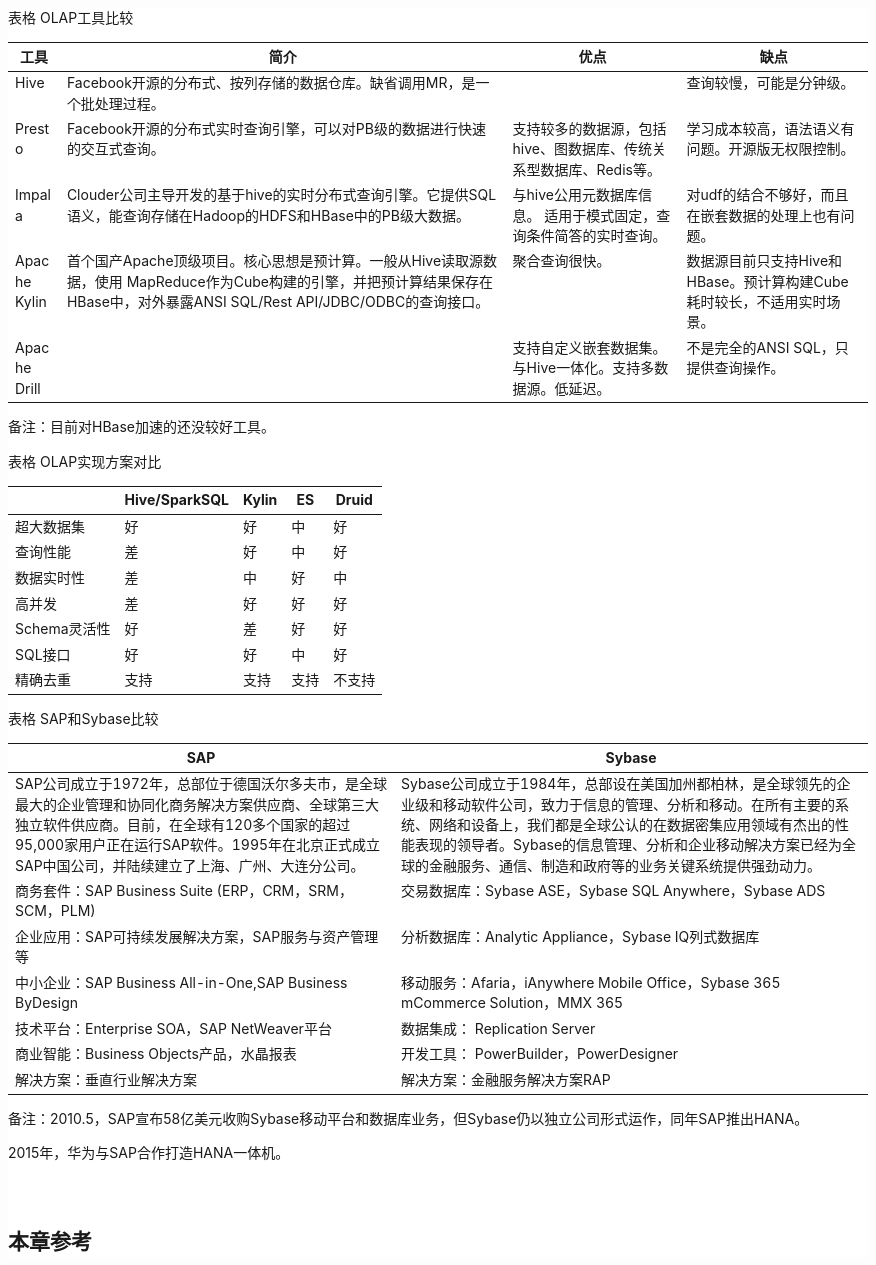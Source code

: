 表格   OLAP工具比较

| 工具            | 简介                                                                                                                   | 优点                                    | 缺点                                        |
| ------------- | -------------------------------------------------------------------------------------------------------------------- | ------------------------------------- | ----------------------------------------- |
| Hive          | Facebook开源的分布式、按列存储的数据仓库。缺省调用MR，是一个批处理过程。                                                                            |                                       | 查询较慢，可能是分钟级。                              |
| Presto        | Facebook开源的分布式实时查询引擎，可以对PB级的数据进行快速的交互式查询。                                                                            | 支持较多的数据源，包括hive、图数据库、传统关系型数据库、Redis等。 | 学习成本较高，语法语义有问题。开源版无权限控制。                  |
| Impala        | Clouder公司主导开发的基于hive的实时分布式查询引擎。它提供SQL语义，能查询存储在Hadoop的HDFS和HBase中的PB级大数据。                                             | 与hive公用元数据库信息。  适用于模式固定，查询条件简答的实时查询。  | 对udf的结合不够好，而且在嵌套数据的处理上也有问题。               |
| Apache  Kylin | 首个国产Apache顶级项目。核心思想是预计算。一般从Hive读取源数据，使用 MapReduce作为Cube构建的引擎，并把预计算结果保存在HBase中，对外暴露ANSI SQL/Rest  API/JDBC/ODBC的查询接口。 | 聚合查询很快。                               | 数据源目前只支持Hive和HBase。预计算构建Cube耗时较长，不适用实时场景。 |
| Apache  Drill |                                                                                                                      | 支持自定义嵌套数据集。与Hive一体化。支持多数据源。低延迟。       | 不是完全的ANSI SQL，只提供查询操作。                    |

备注：目前对HBase加速的还没较好工具。

表格  OLAP实现方案对比

|           | Hive/SparkSQL | Kylin | ES  | Druid |
| --------- | ------------- | ----- | --- | ----- |
| 超大数据集     | 好             | 好     | 中   | 好     |
| 查询性能      | 差             | 好     | 中   | 好     |
| 数据实时性     | 差             | 中     | 好   | 中     |
| 高并发       | 差             | 好     | 好   | 好     |
| Schema灵活性 | 好             | 差     | 好   | 好     |
| SQL接口     | 好             | 好     | 中   | 好     |
| 精确去重      | 支持            | 支持    | 支持  | 不支持   |

表格  SAP和Sybase比较

| SAP                                                                                                                                       | Sybase                                                                                                                                                                |
| ----------------------------------------------------------------------------------------------------------------------------------------- | --------------------------------------------------------------------------------------------------------------------------------------------------------------------- |
| SAP公司成立于1972年，总部位于德国沃尔多夫市，是全球最大的企业管理和协同化商务解决方案供应商、全球第三大独立软件供应商。目前，在全球有120多个国家的超过95,000家用户正在运行SAP软件。1995年在北京正式成立SAP中国公司，并陆续建立了上海、广州、大连分公司。 | Sybase公司成立于1984年，总部设在美国加州都柏林，是全球领先的企业级和移动软件公司，致力于信息的管理、分析和移动。在所有主要的系统、网络和设备上，我们都是全球公认的在数据密集应用领域有杰出的性能表现的领导者。Sybase的信息管理、分析和企业移动解决方案已经为全球的金融服务、通信、制造和政府等的业务关键系统提供强劲动力。 |
| 商务套件：SAP  Business Suite (ERP，CRM，SRM，SCM，PLM)                                                                                            | 交易数据库：Sybase  ASE，Sybase SQL  Anywhere，Sybase ADS                                                                                                                     |
| 企业应用：SAP可持续发展解决方案，SAP服务与资产管理等                                                                                                             | 分析数据库：Analytic  Appliance，Sybase IQ列式数据库                                                                                                                              |
| 中小企业：SAP  Business All-in-One,SAP Business ByDesign                                                                                       | 移动服务：Afaria，iAnywhere Mobile Office，Sybase 365 mCommerce Solution，MMX 365                                                                                             |
| 技术平台：Enterprise  SOA，SAP NetWeaver平台                                                                                                      | 数据集成：  Replication Server                                                                                                                                             |
| 商业智能：Business  Objects产品，水晶报表                                                                                                             | 开发工具：  PowerBuilder，PowerDesigner                                                                                                                                     |
| 解决方案：垂直行业解决方案                                                                                                                             | 解决方案：金融服务解决方案RAP                                                                                                                                                      |

备注：2010.5，SAP宣布58亿美元收购Sybase移动平台和数据库业务，但Sybase仍以独立公司形式运作，同年SAP推出HANA。

2015年，华为与SAP合作打造HANA一体机。

<br>

## 本章参考
